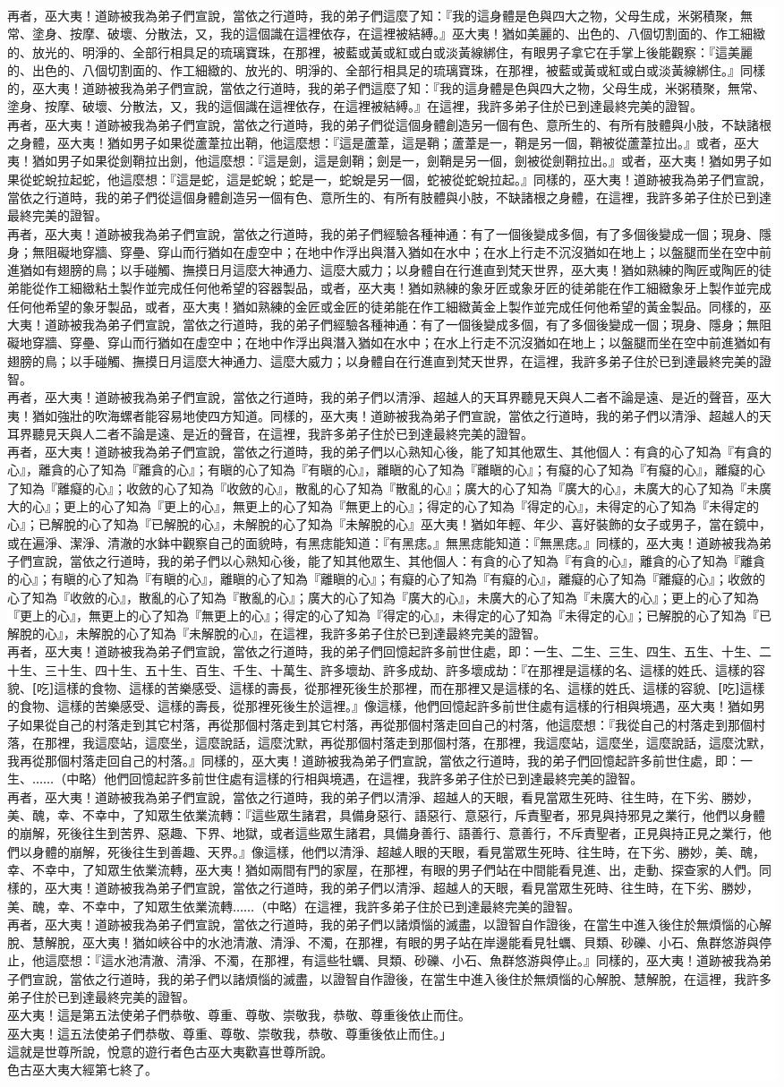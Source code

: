 再者，巫大夷！道跡被我為弟子們宣說，當依之行道時，我的弟子們這麼了知：『我的這身體是色與四大之物，父母生成，米粥積聚，無常、塗身、按摩、破壞、分散法，又，我的這個識在這裡依存，在這裡被結縛。』巫大夷！猶如美麗的、出色的、八個切割面的、作工細緻的、放光的、明淨的、全部行相具足的琉璃寶珠，在那裡，被藍或黃或紅或白或淡黃線綁住，有眼男子拿它在手掌上後能觀察：『這美麗的、出色的、八個切割面的、作工細緻的、放光的、明淨的、全部行相具足的琉璃寶珠，在那裡，被藍或黃或紅或白或淡黃線綁住。』同樣的，巫大夷！道跡被我為弟子們宣說，當依之行道時，我的弟子們這麼了知：『我的這身體是色與四大之物，父母生成，米粥積聚，無常、塗身、按摩、破壞、分散法，又，我的這個識在這裡依存，在這裡被結縛。』在這裡，我許多弟子住於已到達最終完美的證智。  
再者，巫大夷！道跡被我為弟子們宣說，當依之行道時，我的弟子們從這個身體創造另一個有色、意所生的、有所有肢體與小肢，不缺諸根之身體，巫大夷！猶如男子如果從蘆葦拉出鞘，他這麼想：『這是蘆葦，這是鞘；蘆葦是一，鞘是另一個，鞘被從蘆葦拉出。』或者，巫大夷！猶如男子如果從劍鞘拉出劍，他這麼想：『這是劍，這是劍鞘；劍是一，劍鞘是另一個，劍被從劍鞘拉出。』或者，巫大夷！猶如男子如果從蛇蛻拉起蛇，他這麼想：『這是蛇，這是蛇蛻；蛇是一，蛇蛻是另一個，蛇被從蛇蛻拉起。』同樣的，巫大夷！道跡被我為弟子們宣說，當依之行道時，我的弟子們從這個身體創造另一個有色、意所生的、有所有肢體與小肢，不缺諸根之身體，在這裡，我許多弟子住於已到達最終完美的證智。  
再者，巫大夷！道跡被我為弟子們宣說，當依之行道時，我的弟子們經驗各種神通：有了一個後變成多個，有了多個後變成一個；現身、隱身；無阻礙地穿牆、穿壘、穿山而行猶如在虛空中；在地中作浮出與潛入猶如在水中；在水上行走不沉沒猶如在地上；以盤腿而坐在空中前進猶如有翅膀的鳥；以手碰觸、撫摸日月這麼大神通力、這麼大威力；以身體自在行進直到梵天世界，巫大夷！猶如熟練的陶匠或陶匠的徒弟能從作工細緻粘土製作並完成任何他希望的容器製品，或者，巫大夷！猶如熟練的象牙匠或象牙匠的徒弟能在作工細緻象牙上製作並完成任何他希望的象牙製品，或者，巫大夷！猶如熟練的金匠或金匠的徒弟能在作工細緻黃金上製作並完成任何他希望的黃金製品。同樣的，巫大夷！道跡被我為弟子們宣說，當依之行道時，我的弟子們經驗各種神通：有了一個後變成多個，有了多個後變成一個；現身、隱身；無阻礙地穿牆、穿壘、穿山而行猶如在虛空中；在地中作浮出與潛入猶如在水中；在水上行走不沉沒猶如在地上；以盤腿而坐在空中前進猶如有翅膀的鳥；以手碰觸、撫摸日月這麼大神通力、這麼大威力；以身體自在行進直到梵天世界，在這裡，我許多弟子住於已到達最終完美的證智。  
再者，巫大夷！道跡被我為弟子們宣說，當依之行道時，我的弟子們以清淨、超越人的天耳界聽見天與人二者不論是遠、是近的聲音，巫大夷！猶如強壯的吹海螺者能容易地使四方知道。同樣的，巫大夷！道跡被我為弟子們宣說，當依之行道時，我的弟子們以清淨、超越人的天耳界聽見天與人二者不論是遠、是近的聲音，在這裡，我許多弟子住於已到達最終完美的證智。  
再者，巫大夷！道跡被我為弟子們宣說，當依之行道時，我的弟子們以心熟知心後，能了知其他眾生、其他個人：有貪的心了知為『有貪的心』，離貪的心了知為『離貪的心』；有瞋的心了知為『有瞋的心』，離瞋的心了知為『離瞋的心』；有癡的心了知為『有癡的心』，離癡的心了知為『離癡的心』；收斂的心了知為『收斂的心』，散亂的心了知為『散亂的心』；廣大的心了知為『廣大的心』，未廣大的心了知為『未廣大的心』；更上的心了知為『更上的心』，無更上的心了知為『無更上的心』；得定的心了知為『得定的心』，未得定的心了知為『未得定的心』；已解脫的心了知為『已解脫的心』，未解脫的心了知為『未解脫的心』巫大夷！猶如年輕、年少、喜好裝飾的女子或男子，當在鏡中，或在遍淨、潔淨、清澈的水鉢中觀察自己的面貌時，有黑痣能知道：『有黑痣。』無黑痣能知道：『無黑痣。』同樣的，巫大夷！道跡被我為弟子們宣說，當依之行道時，我的弟子們以心熟知心後，能了知其他眾生、其他個人：有貪的心了知為『有貪的心』，離貪的心了知為『離貪的心』；有瞋的心了知為『有瞋的心』，離瞋的心了知為『離瞋的心』；有癡的心了知為『有癡的心』，離癡的心了知為『離癡的心』；收斂的心了知為『收斂的心』，散亂的心了知為『散亂的心』；廣大的心了知為『廣大的心』，未廣大的心了知為『未廣大的心』；更上的心了知為『更上的心』，無更上的心了知為『無更上的心』；得定的心了知為『得定的心』，未得定的心了知為『未得定的心』；已解脫的心了知為『已解脫的心』，未解脫的心了知為『未解脫的心』，在這裡，我許多弟子住於已到達最終完美的證智。  
再者，巫大夷！道跡被我為弟子們宣說，當依之行道時，我的弟子們回憶起許多前世住處，即：一生、二生、三生、四生、五生、十生、二十生、三十生、四十生、五十生、百生、千生、十萬生、許多壞劫、許多成劫、許多壞成劫：『在那裡是這樣的名、這樣的姓氏、這樣的容貌、[吃]這樣的食物、這樣的苦樂感受、這樣的壽長，從那裡死後生於那裡，而在那裡又是這樣的名、這樣的姓氏、這樣的容貌、[吃]這樣的食物、這樣的苦樂感受、這樣的壽長，從那裡死後生於這裡。』像這樣，他們回憶起許多前世住處有這樣的行相與境遇，巫大夷！猶如男子如果從自己的村落走到其它村落，再從那個村落走到其它村落，再從那個村落走回自己的村落，他這麼想：『我從自己的村落走到那個村落，在那裡，我這麼站，這麼坐，這麼說話，這麼沈默，再從那個村落走到那個村落，在那裡，我這麼站，這麼坐，這麼說話，這麼沈默，我再從那個村落走回自己的村落。』同樣的，巫大夷！道跡被我為弟子們宣說，當依之行道時，我的弟子們回憶起許多前世住處，即：一生、……（中略）他們回憶起許多前世住處有這樣的行相與境遇，在這裡，我許多弟子住於已到達最終完美的證智。  
再者，巫大夷！道跡被我為弟子們宣說，當依之行道時，我的弟子們以清淨、超越人的天眼，看見當眾生死時、往生時，在下劣、勝妙，美、醜，幸、不幸中，了知眾生依業流轉：『這些眾生諸君，具備身惡行、語惡行、意惡行，斥責聖者，邪見與持邪見之業行，他們以身體的崩解，死後往生到苦界、惡趣、下界、地獄，或者這些眾生諸君，具備身善行、語善行、意善行，不斥責聖者，正見與持正見之業行，他們以身體的崩解，死後往生到善趣、天界。』像這樣，他們以清淨、超越人眼的天眼，看見當眾生死時、往生時，在下劣、勝妙，美、醜，幸、不幸中，了知眾生依業流轉，巫大夷！猶如兩間有門的家屋，在那裡，有眼的男子們站在中間能看見進、出，走動、探查家的人們。同樣的，巫大夷！道跡被我為弟子們宣說，當依之行道時，我的弟子們以清淨、超越人的天眼，看見當眾生死時、往生時，在下劣、勝妙，美、醜，幸、不幸中，了知眾生依業流轉……（中略）在這裡，我許多弟子住於已到達最終完美的證智。  
再者，巫大夷！道跡被我為弟子們宣說，當依之行道時，我的弟子們以諸煩惱的滅盡，以證智自作證後，在當生中進入後住於無煩惱的心解脫、慧解脫，巫大夷！猶如峽谷中的水池清澈、清淨、不濁，在那裡，有眼的男子站在岸邊能看見牡蠣、貝類、砂礫、小石、魚群悠游與停止，他這麼想：『這水池清澈、清淨、不濁，在那裡，有這些牡蠣、貝類、砂礫、小石、魚群悠游與停止。』同樣的，巫大夷！道跡被我為弟子們宣說，當依之行道時，我的弟子們以諸煩惱的滅盡，以證智自作證後，在當生中進入後住於無煩惱的心解脫、慧解脫，在這裡，我許多弟子住於已到達最終完美的證智。  
巫大夷！這是第五法使弟子們恭敬、尊重、尊敬、崇敬我，恭敬、尊重後依止而住。  
巫大夷！這五法使弟子們恭敬、尊重、尊敬、崇敬我，恭敬、尊重後依止而住。」  
這就是世尊所說，悅意的遊行者色古巫大夷歡喜世尊所說。  
色古巫大夷大經第七終了。  
  
  
